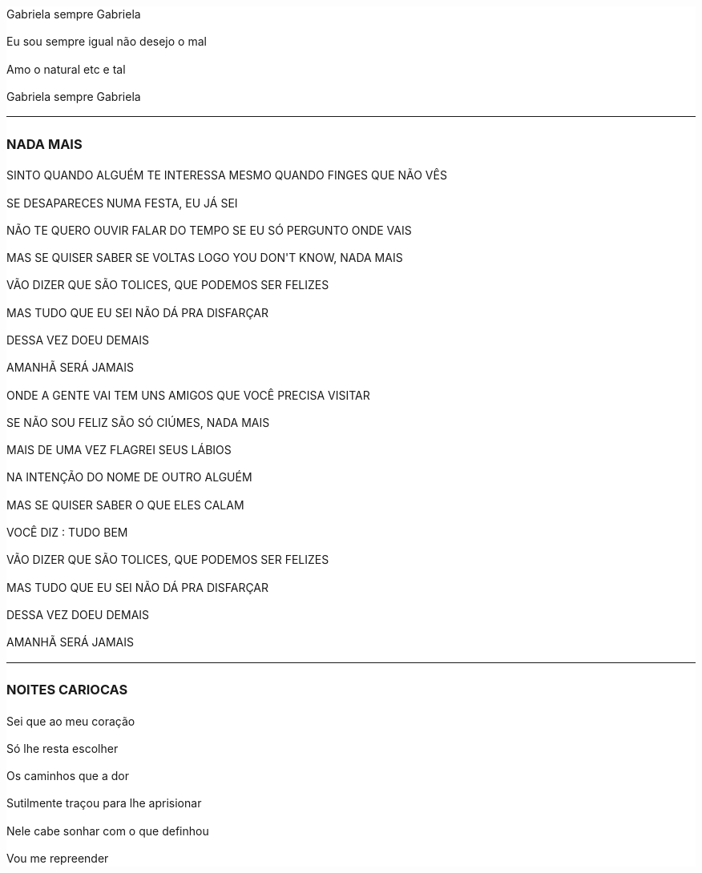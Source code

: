Gabriela sempre Gabriela

Eu sou sempre igual não desejo o mal

Amo o natural etc e tal

Gabriela sempre Gabriela

---

### NADA MAIS

SINTO QUANDO ALGUÉM TE INTERESSA MESMO QUANDO FINGES QUE NÃO VÊS

SE DESAPARECES NUMA FESTA, EU JÁ SEI

NÃO TE QUERO OUVIR FALAR DO TEMPO SE EU SÓ PERGUNTO ONDE VAIS

MAS SE QUISER SABER SE VOLTAS LOGO YOU DON'T KNOW, NADA MAIS

VÃO DIZER QUE SÃO TOLICES, QUE PODEMOS SER FELIZES

MAS TUDO QUE EU SEI NÃO DÁ PRA DISFARÇAR

DESSA VEZ DOEU DEMAIS

AMANHÃ SERÁ JAMAIS

ONDE A GENTE VAI TEM UNS AMIGOS QUE VOCÊ PRECISA VISITAR

SE NÃO SOU FELIZ SÃO SÓ CIÚMES, NADA MAIS

MAIS DE UMA VEZ FLAGREI SEUS LÁBIOS

NA INTENÇÃO DO NOME DE OUTRO ALGUÉM

MAS SE QUISER SABER O QUE ELES CALAM

VOCÊ DIZ : TUDO BEM

VÃO DIZER QUE SÃO TOLICES, QUE PODEMOS SER FELIZES

MAS TUDO QUE EU SEI NÃO DÁ PRA DISFARÇAR

DESSA VEZ DOEU DEMAIS

AMANHÃ SERÁ JAMAIS

---

### NOITES CARIOCAS

Sei que ao meu coração

Só lhe resta escolher

Os caminhos que a dor

Sutilmente traçou para lhe aprisionar

Nele cabe sonhar com o que definhou

Vou me repreender
